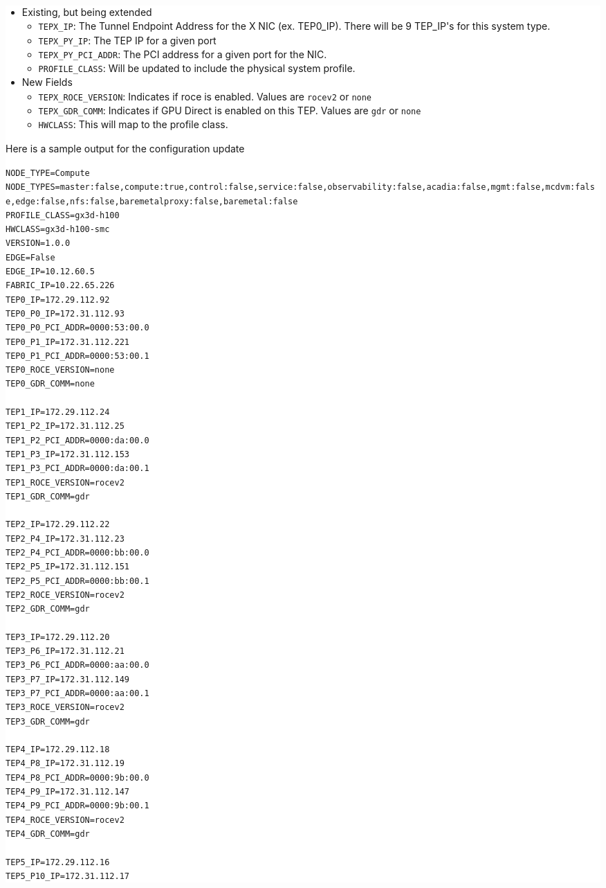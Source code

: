 - Existing, but being extended
  - `TEPX_IP`: The Tunnel Endpoint Address for the X NIC (ex. TEP0_IP). There will be 9 TEP_IP's for
    this system type.
  - `TEPX_PY_IP`: The TEP IP for a given port
  - `TEPX_PY_PCI_ADDR`: The PCI address for a given port for the NIC.
  - `PROFILE_CLASS`: Will be updated to include the physical system profile.
- New Fields
  - `TEPX_ROCE_VERSION`: Indicates if roce is enabled. Values are `rocev2` or `none`
  - `TEPX_GDR_COMM`: Indicates if GPU Direct is enabled on this TEP. Values are `gdr` or `none`
  - `HWCLASS`: This will map to the profile class.

Here is a sample output for the configuration update

```shell
NODE_TYPE=Compute
NODE_TYPES=master:false,compute:true,control:false,service:false,observability:false,acadia:false,mgmt:false,mcdvm:false,edge:false,nfs:false,baremetalproxy:false,baremetal:false
PROFILE_CLASS=gx3d-h100
HWCLASS=gx3d-h100-smc
VERSION=1.0.0
EDGE=False
EDGE_IP=10.12.60.5
FABRIC_IP=10.22.65.226
TEP0_IP=172.29.112.92
TEP0_P0_IP=172.31.112.93
TEP0_P0_PCI_ADDR=0000:53:00.0
TEP0_P1_IP=172.31.112.221
TEP0_P1_PCI_ADDR=0000:53:00.1
TEP0_ROCE_VERSION=none
TEP0_GDR_COMM=none

TEP1_IP=172.29.112.24
TEP1_P2_IP=172.31.112.25
TEP1_P2_PCI_ADDR=0000:da:00.0
TEP1_P3_IP=172.31.112.153
TEP1_P3_PCI_ADDR=0000:da:00.1
TEP1_ROCE_VERSION=rocev2
TEP1_GDR_COMM=gdr

TEP2_IP=172.29.112.22
TEP2_P4_IP=172.31.112.23
TEP2_P4_PCI_ADDR=0000:bb:00.0
TEP2_P5_IP=172.31.112.151
TEP2_P5_PCI_ADDR=0000:bb:00.1
TEP2_ROCE_VERSION=rocev2
TEP2_GDR_COMM=gdr

TEP3_IP=172.29.112.20
TEP3_P6_IP=172.31.112.21
TEP3_P6_PCI_ADDR=0000:aa:00.0
TEP3_P7_IP=172.31.112.149
TEP3_P7_PCI_ADDR=0000:aa:00.1
TEP3_ROCE_VERSION=rocev2
TEP3_GDR_COMM=gdr

TEP4_IP=172.29.112.18
TEP4_P8_IP=172.31.112.19
TEP4_P8_PCI_ADDR=0000:9b:00.0
TEP4_P9_IP=172.31.112.147
TEP4_P9_PCI_ADDR=0000:9b:00.1
TEP4_ROCE_VERSION=rocev2
TEP4_GDR_COMM=gdr

TEP5_IP=172.29.112.16
TEP5_P10_IP=172.31.112.17
```